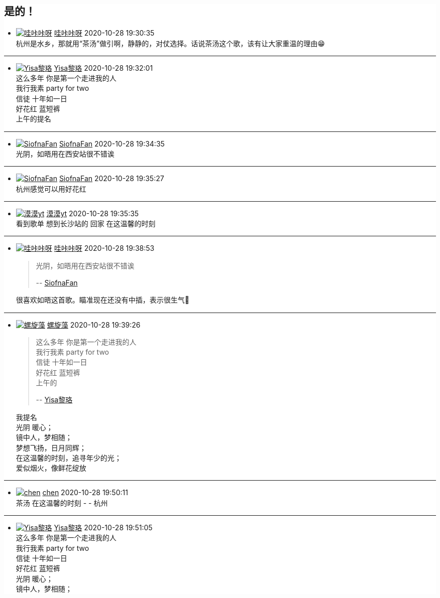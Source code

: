   是的！  
---
* [![哇咔咔呀](../../image/icon/u213342632-5.jpg)](https://www.douban.com/people/213342632/)    [哇咔咔呀](https://www.douban.com/people/213342632/)    2020-10-28 19:30:35  
  杭州是水乡，那就用“茶汤”做引啊，静静的，对仗选择。话说茶汤这个歌，该有让大家重温的理由😁  
---
* [![Yisa黎珞](../../image/icon/u217273308-1.jpg)](https://www.douban.com/people/217273308/)    [Yisa黎珞](https://www.douban.com/people/217273308/)    2020-10-28 19:32:01  
  这么多年 你是第一个走进我的人  
  我行我素 party for two  
  信徒 十年如一日  
  好花红 蓝短裤  
  上午的提名  
---
* [![SiofnaFan](../../image/icon/u180076918-2.jpg)](https://www.douban.com/people/180076918/)    [SiofnaFan](https://www.douban.com/people/180076918/)    2020-10-28 19:34:35  
  光阴，如晤用在西安站很不错诶  
---
* [![SiofnaFan](../../image/icon/u180076918-2.jpg)](https://www.douban.com/people/180076918/)    [SiofnaFan](https://www.douban.com/people/180076918/)    2020-10-28 19:35:27  
  杭州感觉可以用好花红  
---
* [![漠漠yt](../../image/icon/u223048792-1.jpg)](https://www.douban.com/people/223048792/)    [漠漠yt](https://www.douban.com/people/223048792/)    2020-10-28 19:35:35  
  看到歌单 想到长沙站的 回家 在这温馨的时刻  
---
* [![哇咔咔呀](../../image/icon/u213342632-5.jpg)](https://www.douban.com/people/213342632/)    [哇咔咔呀](https://www.douban.com/people/213342632/)    2020-10-28 19:38:53  
  >光阴，如晤用在西安站很不错诶  
  >
  >-- [SiofnaFan](https://www.douban.com/people/180076918/)  
  
  很喜欢如晤这首歌。瞄准现在还没有中插，表示很生气😤  
---
* [![螺旋藻](../../image/icon/u66268315-1.jpg)](https://www.douban.com/people/66268315/)    [螺旋藻](https://www.douban.com/people/66268315/)    2020-10-28 19:39:26  
  >这么多年 你是第一个走进我的人  
  >我行我素 party for two  
  >信徒 十年如一日  
  >好花红 蓝短裤  
  >上午的  
  >
  >-- [Yisa黎珞](https://www.douban.com/people/217273308/)  
  
  我提名   
  光阴 暖心；  
  镜中人，梦相随；  
  梦想飞扬，日月同辉；  
  在这温馨的时刻，追寻年少的光；  
  爱似烟火，像鲜花绽放  
---
* [![chen](../../image/icon/u179141216-2.jpg)](https://www.douban.com/people/179141216/)    [chen](https://www.douban.com/people/179141216/)    2020-10-28 19:50:11  
  茶汤 在这温馨的时刻 - - 杭州  
---
* [![Yisa黎珞](../../image/icon/u217273308-1.jpg)](https://www.douban.com/people/217273308/)    [Yisa黎珞](https://www.douban.com/people/217273308/)    2020-10-28 19:51:05  
  这么多年 你是第一个走进我的人  
  我行我素 party for two  
  信徒 十年如一日  
  好花红 蓝短裤  
  光阴 暖心；  
  镜中人，梦相随；  